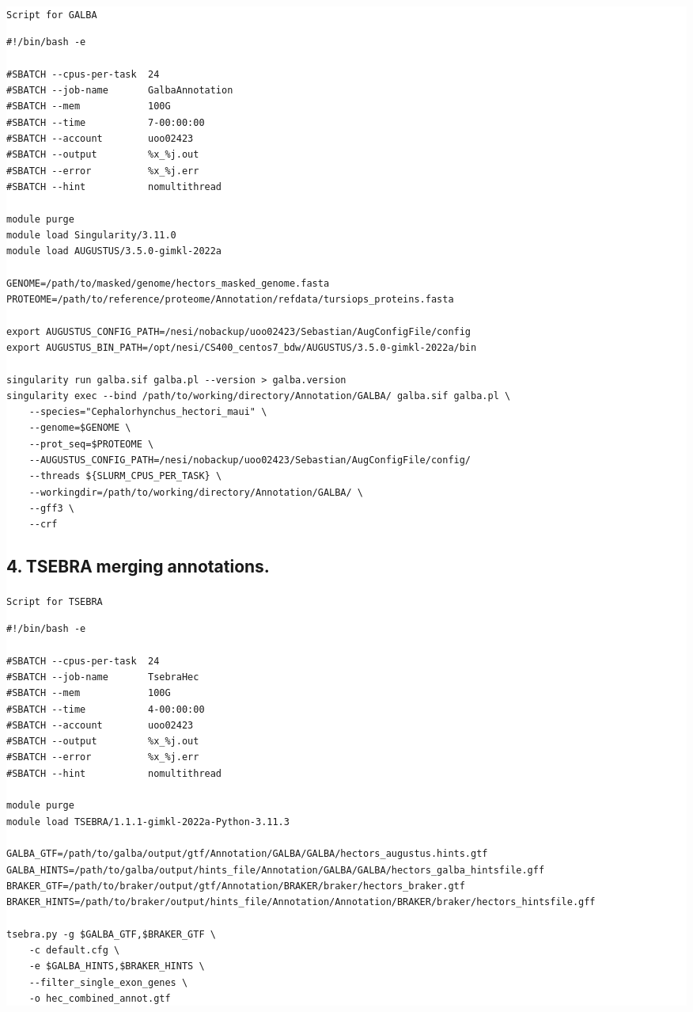 `Script for GALBA`
```
#!/bin/bash -e

#SBATCH --cpus-per-task  24
#SBATCH --job-name       GalbaAnnotation
#SBATCH --mem            100G
#SBATCH --time           7-00:00:00
#SBATCH --account        uoo02423
#SBATCH --output         %x_%j.out
#SBATCH --error          %x_%j.err
#SBATCH --hint           nomultithread

module purge
module load Singularity/3.11.0
module load AUGUSTUS/3.5.0-gimkl-2022a

GENOME=/path/to/masked/genome/hectors_masked_genome.fasta
PROTEOME=/path/to/reference/proteome/Annotation/refdata/tursiops_proteins.fasta

export AUGUSTUS_CONFIG_PATH=/nesi/nobackup/uoo02423/Sebastian/AugConfigFile/config
export AUGUSTUS_BIN_PATH=/opt/nesi/CS400_centos7_bdw/AUGUSTUS/3.5.0-gimkl-2022a/bin

singularity run galba.sif galba.pl --version > galba.version
singularity exec --bind /path/to/working/directory/Annotation/GALBA/ galba.sif galba.pl \
	--species="Cephalorhynchus_hectori_maui" \
	--genome=$GENOME \
	--prot_seq=$PROTEOME \
	--AUGUSTUS_CONFIG_PATH=/nesi/nobackup/uoo02423/Sebastian/AugConfigFile/config/
	--threads ${SLURM_CPUS_PER_TASK} \
	--workingdir=/path/to/working/directory/Annotation/GALBA/ \
	--gff3 \
	--crf
```
## 4. TSEBRA merging annotations.
`Script for TSEBRA`
```
#!/bin/bash -e

#SBATCH --cpus-per-task  24
#SBATCH --job-name       TsebraHec
#SBATCH --mem            100G
#SBATCH --time           4-00:00:00
#SBATCH --account        uoo02423
#SBATCH --output         %x_%j.out
#SBATCH --error          %x_%j.err
#SBATCH --hint           nomultithread

module purge
module load TSEBRA/1.1.1-gimkl-2022a-Python-3.11.3

GALBA_GTF=/path/to/galba/output/gtf/Annotation/GALBA/GALBA/hectors_augustus.hints.gtf
GALBA_HINTS=/path/to/galba/output/hints_file/Annotation/GALBA/GALBA/hectors_galba_hintsfile.gff
BRAKER_GTF=/path/to/braker/output/gtf/Annotation/BRAKER/braker/hectors_braker.gtf
BRAKER_HINTS=/path/to/braker/output/hints_file/Annotation/Annotation/BRAKER/braker/hectors_hintsfile.gff

tsebra.py -g $GALBA_GTF,$BRAKER_GTF \
	-c default.cfg \
	-e $GALBA_HINTS,$BRAKER_HINTS \
	--filter_single_exon_genes \
	-o hec_combined_annot.gtf
```